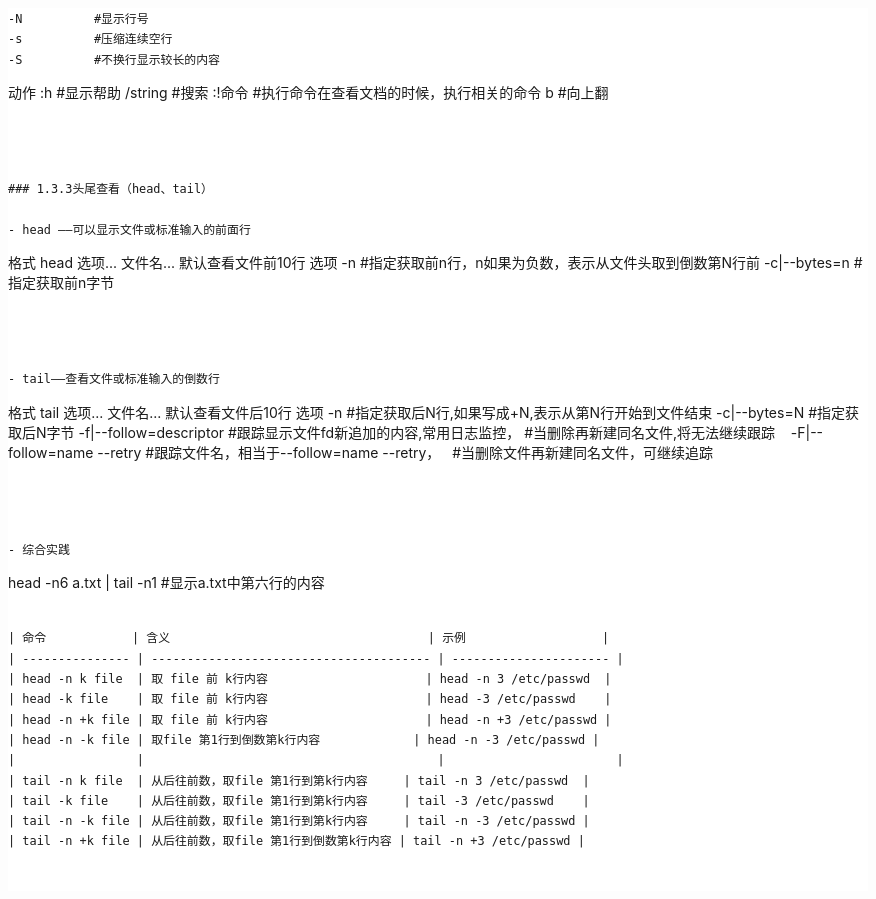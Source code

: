   	-N 			#显示行号
  	-s 			#压缩连续空行
  	-S 			#不换行显示较长的内容
  动作
  	:h 			#显示帮助
  	/string 	#搜索
  	:!命令 		#执行命令在查看文档的时候，执行相关的命令
  	b 			#向上翻
  ```

  

### 1.3.3头尾查看（head、tail）

- head ——可以显示文件或标准输入的前面行

  ```
  格式
  	head 选项... 文件名...
  	默认查看文件前10行
  选项
  	-n							#指定获取前n行，n如果为负数，表示从文件头取到倒数第N行前
  	-c|--bytes=n				#指定获取前n字节
  	
  ```

  

- tail——查看文件或标准输入的倒数行

  ```
  格式
  	tail 选项... 文件名...
  	默认查看文件后10行
  选项
  	-n							#指定获取后N行,如果写成+N,表示从第N行开始到文件结束
  	-c|--bytes=N 				#指定获取后N字节
  	-f|--follow=descriptor 		#跟踪显示文件fd新追加的内容,常用日志监控，
  								#当删除再新建同名文件,将无法继续跟踪
      -F|--follow=name --retry 	#跟踪文件名，相当于--follow=name --retry，
     								#当删除文件再新建同名文件，可继续追踪
  ```

  

- 综合实践

  ```
  head -n6 a.txt | tail -n1		#显示a.txt中第六行的内容
  ```

  | 命令            | 含义                                    | 示例                   |
  | --------------- | --------------------------------------- | ---------------------- |
  | head -n k file  | 取 file 前 k行内容                      | head -n 3 /etc/passwd  |
  | head -k file    | 取 file 前 k行内容                      | head -3 /etc/passwd    |
  | head -n +k file | 取 file 前 k行内容                      | head -n +3 /etc/passwd |
  | head -n -k file | 取file 第1行到倒数第k行内容             | head -n -3 /etc/passwd |
  |                 |                                         |                        |
  | tail -n k file  | 从后往前数，取file 第1行到第k行内容     | tail -n 3 /etc/passwd  |
  | tail -k file    | 从后往前数，取file 第1行到第k行内容     | tail -3 /etc/passwd    |
  | tail -n -k file | 从后往前数，取file 第1行到第k行内容     | tail -n -3 /etc/passwd |
  | tail -n +k file | 从后往前数，取file 第1行到倒数第k行内容 | tail -n +3 /etc/passwd |

  

  ```